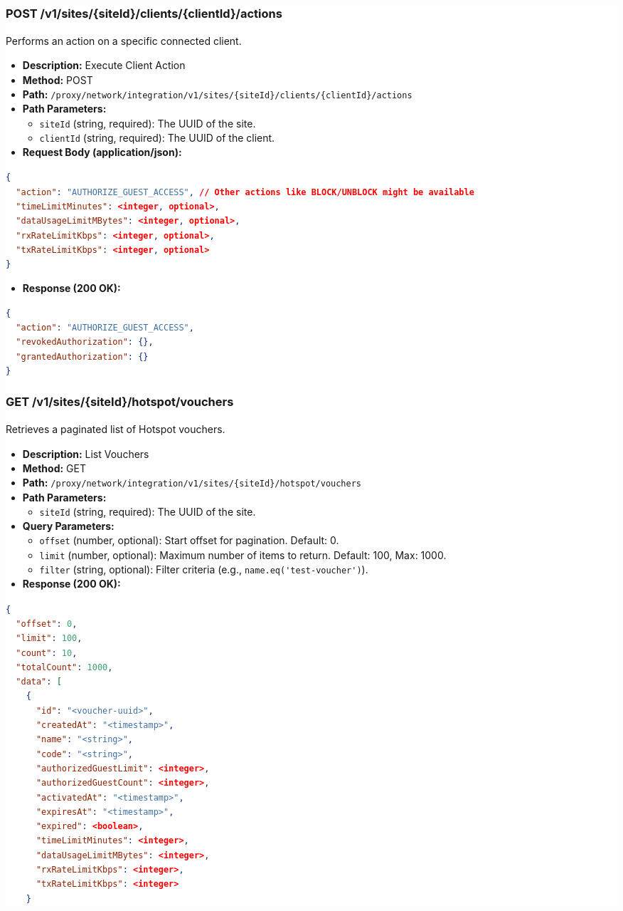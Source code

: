 
### POST /v1/sites/{siteId}/clients/{clientId}/actions

Performs an action on a specific connected client.

- **Description:** Execute Client Action
- **Method:** POST
- **Path:** `/proxy/network/integration/v1/sites/{siteId}/clients/{clientId}/actions`
- **Path Parameters:**
    - `siteId` (string, required): The UUID of the site.
    - `clientId` (string, required): The UUID of the client.
- **Request Body (application/json):**
```json
{
  "action": "AUTHORIZE_GUEST_ACCESS", // Other actions like BLOCK/UNBLOCK might be available
  "timeLimitMinutes": <integer, optional>,
  "dataUsageLimitMBytes": <integer, optional>,
  "rxRateLimitKbps": <integer, optional>,
  "txRateLimitKbps": <integer, optional>
}
```
- **Response (200 OK):**
```json
{
  "action": "AUTHORIZE_GUEST_ACCESS",
  "revokedAuthorization": {},
  "grantedAuthorization": {}
}
```

### GET /v1/sites/{siteId}/hotspot/vouchers

Retrieves a paginated list of Hotspot vouchers.

- **Description:** List Vouchers
- **Method:** GET
- **Path:** `/proxy/network/integration/v1/sites/{siteId}/hotspot/vouchers`
- **Path Parameters:**
    - `siteId` (string, required): The UUID of the site.
- **Query Parameters:**
    - `offset` (number, optional): Start offset for pagination. Default: 0.
    - `limit` (number, optional): Maximum number of items to return. Default: 100, Max: 1000.
    - `filter` (string, optional): Filter criteria (e.g., `name.eq('test-voucher')`).
- **Response (200 OK):**
```json
{
  "offset": 0,
  "limit": 100,
  "count": 10,
  "totalCount": 1000,
  "data": [
    {
      "id": "<voucher-uuid>",
      "createdAt": "<timestamp>",
      "name": "<string>",
      "code": "<string>",
      "authorizedGuestLimit": <integer>,
      "authorizedGuestCount": <integer>,
      "activatedAt": "<timestamp>",
      "expiresAt": "<timestamp>",
      "expired": <boolean>,
      "timeLimitMinutes": <integer>,
      "dataUsageLimitMBytes": <integer>,
      "rxRateLimitKbps": <integer>,
      "txRateLimitKbps": <integer>
    }
```